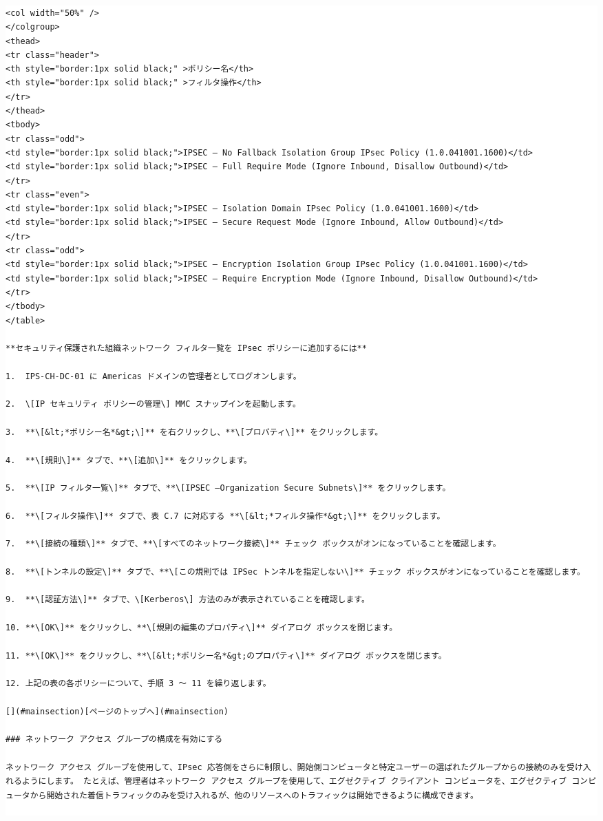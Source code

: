 ```  
<col width="50%" />
</colgroup>
<thead>
<tr class="header">
<th style="border:1px solid black;" >ポリシー名</th>
<th style="border:1px solid black;" >フィルタ操作</th>
</tr>
</thead>
<tbody>
<tr class="odd">
<td style="border:1px solid black;">IPSEC – No Fallback Isolation Group IPsec Policy (1.0.041001.1600)</td>
<td style="border:1px solid black;">IPSEC – Full Require Mode (Ignore Inbound, Disallow Outbound)</td>
</tr>
<tr class="even">
<td style="border:1px solid black;">IPSEC – Isolation Domain IPsec Policy (1.0.041001.1600)</td>
<td style="border:1px solid black;">IPSEC – Secure Request Mode (Ignore Inbound, Allow Outbound)</td>
</tr>
<tr class="odd">
<td style="border:1px solid black;">IPSEC – Encryption Isolation Group IPsec Policy (1.0.041001.1600)</td>
<td style="border:1px solid black;">IPSEC – Require Encryption Mode (Ignore Inbound, Disallow Outbound)</td>
</tr>
</tbody>
</table>
  
**セキュリティ保護された組織ネットワーク フィルタ一覧を IPsec ポリシーに追加するには**
  
1.  IPS-CH-DC-01 に Americas ドメインの管理者としてログオンします。
  
2.  \[IP セキュリティ ポリシーの管理\] MMC スナップインを起動します。
  
3.  **\[&lt;*ポリシー名*&gt;\]** を右クリックし、**\[プロパティ\]** をクリックします。
  
4.  **\[規則\]** タブで、**\[追加\]** をクリックします。
  
5.  **\[IP フィルタ一覧\]** タブで、**\[IPSEC –Organization Secure Subnets\]** をクリックします。
  
6.  **\[フィルタ操作\]** タブで、表 C.7 に対応する **\[&lt;*フィルタ操作*&gt;\]** をクリックします。
  
7.  **\[接続の種類\]** タブで、**\[すべてのネットワーク接続\]** チェック ボックスがオンになっていることを確認します。
  
8.  **\[トンネルの設定\]** タブで、**\[この規則では IPSec トンネルを指定しない\]** チェック ボックスがオンになっていることを確認します。
  
9.  **\[認証方法\]** タブで、\[Kerberos\] 方法のみが表示されていることを確認します。
  
10. **\[OK\]** をクリックし、**\[規則の編集のプロパティ\]** ダイアログ ボックスを閉じます。
  
11. **\[OK\]** をクリックし、**\[&lt;*ポリシー名*&gt;のプロパティ\]** ダイアログ ボックスを閉じます。
  
12. 上記の表の各ポリシーについて、手順 3 ～ 11 を繰り返します。
  
[](#mainsection)[ページのトップへ](#mainsection)
  
### ネットワーク アクセス グループの構成を有効にする
  
ネットワーク アクセス グループを使用して、IPsec 応答側をさらに制限し、開始側コンピュータと特定ユーザーの選ばれたグループからの接続のみを受け入れるようにします。 たとえば、管理者はネットワーク アクセス グループを使用して、エグゼクティブ クライアント コンピュータを、エグゼクティブ コンピュータから開始された着信トラフィックのみを受け入れるが、他のリソースへのトラフィックは開始できるように構成できます。
  
```